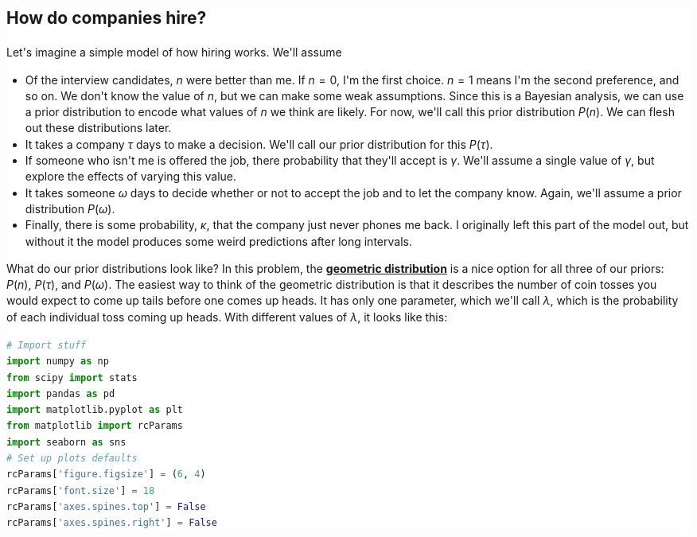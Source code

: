 
## How do companies hire?

Let's imagine a simple model of how hiring works.
We'll assume

- Of the interview candidates, $n$ were better than me.
  If $n=0$, I'm the first choice. $n=1$ means I'm the second preference, and so on.
  We don't know the value of $n$, but we can make some weak assumptions.
  Since this is a Bayesian analysis, we can use a prior distribution to encode
  what values of $n$ we think are likely. 
  For now, we'll call this prior distribution $P(n)$.
  We can flesh out these distributions later.
- It takes a company $\tau$ days to make a decision. 
  We'll call our prior distribution for this $P(\tau)$.
- If someone who isn't me is offered the job,
  there probability that they'll accept is $\gamma$.
  We'll assume a single value of $\gamma$, 
  but explore the effects of varying this  value.
- It takes someone $\omega$ days to decide 
  whether or not to accept the job and to let the company know.
  Again, we'll assume a prior distribution $P(\omega)$.
- Finally, there is some probability, $\kappa$,
  that the company just never phones me back.
  I originally left this part of the model out,
  but without it the model produces some weird predictions 
  after long intervals.
  


What do our prior distributions look like?
In this problem, the **[geometric distribution](https://en.wikipedia.org/wiki/Geometric_distribution)** is a nice option for all three of our priors:
$P(n)$, $P(\tau)$, and $P(\omega)$.
The easiest way to think of the geometric distribution
is that it describes the number of coin tosses 
you would expect to come up tails before one comes up heads.
It has only one parameter, which we'll call $\lambda$,
which is the probability of each individual toss coming up heads.
With different values of $\lambda$, it looks like this:


```python
# Import stuff
import numpy as np
from scipy import stats
import pandas as pd
import matplotlib.pyplot as plt
from matplotlib import rcParams
import seaborn as sns
# Set up plots defaults
rcParams['figure.figsize'] = (6, 4)
rcParams['font.size'] = 18
rcParams['axes.spines.top'] = False
rcParams['axes.spines.right'] = False
```
